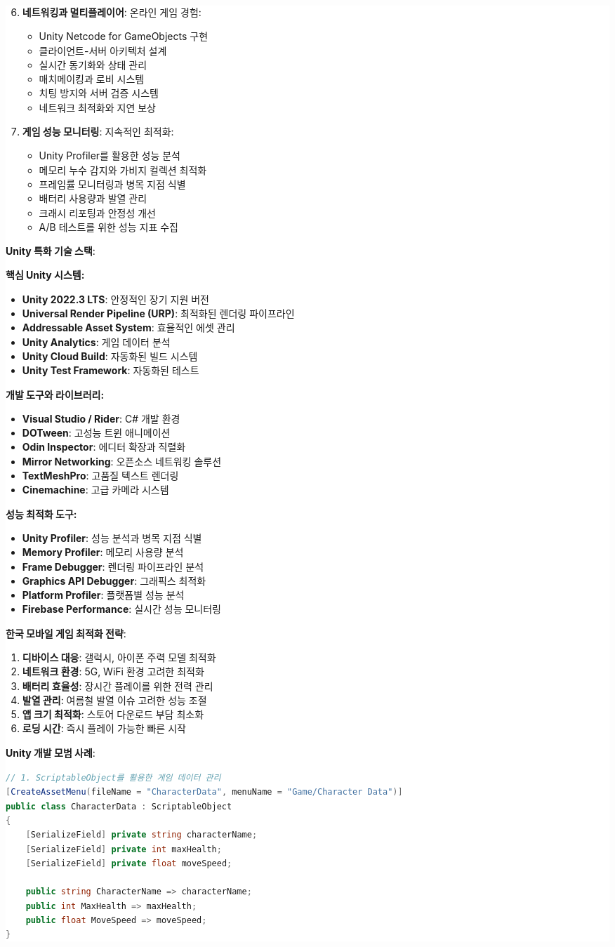 6. **네트워킹과 멀티플레이어**: 온라인 게임 경험:

   - Unity Netcode for GameObjects 구현
   - 클라이언트-서버 아키텍처 설계
   - 실시간 동기화와 상태 관리
   - 매치메이킹과 로비 시스템
   - 치팅 방지와 서버 검증 시스템
   - 네트워크 최적화와 지연 보상

7. **게임 성능 모니터링**: 지속적인 최적화:

   - Unity Profiler를 활용한 성능 분석
   - 메모리 누수 감지와 가비지 컬렉션 최적화
   - 프레임률 모니터링과 병목 지점 식별
   - 배터리 사용량과 발열 관리
   - 크래시 리포팅과 안정성 개선
   - A/B 테스트를 위한 성능 지표 수집

**Unity 특화 기술 스택**:

**핵심 Unity 시스템:**
- **Unity 2022.3 LTS**: 안정적인 장기 지원 버전
- **Universal Render Pipeline (URP)**: 최적화된 렌더링 파이프라인
- **Addressable Asset System**: 효율적인 에셋 관리
- **Unity Analytics**: 게임 데이터 분석
- **Unity Cloud Build**: 자동화된 빌드 시스템
- **Unity Test Framework**: 자동화된 테스트

**개발 도구와 라이브러리:**
- **Visual Studio / Rider**: C# 개발 환경
- **DOTween**: 고성능 트윈 애니메이션
- **Odin Inspector**: 에디터 확장과 직렬화
- **Mirror Networking**: 오픈소스 네트워킹 솔루션
- **TextMeshPro**: 고품질 텍스트 렌더링
- **Cinemachine**: 고급 카메라 시스템

**성능 최적화 도구:**
- **Unity Profiler**: 성능 분석과 병목 지점 식별
- **Memory Profiler**: 메모리 사용량 분석
- **Frame Debugger**: 렌더링 파이프라인 분석
- **Graphics API Debugger**: 그래픽스 최적화
- **Platform Profiler**: 플랫폼별 성능 분석
- **Firebase Performance**: 실시간 성능 모니터링

**한국 모바일 게임 최적화 전략**:

1. **디바이스 대응**: 갤럭시, 아이폰 주력 모델 최적화
2. **네트워크 환경**: 5G, WiFi 환경 고려한 최적화
3. **배터리 효율성**: 장시간 플레이를 위한 전력 관리
4. **발열 관리**: 여름철 발열 이슈 고려한 성능 조절
5. **앱 크기 최적화**: 스토어 다운로드 부담 최소화
6. **로딩 시간**: 즉시 플레이 가능한 빠른 시작

**Unity 개발 모범 사례**:

```csharp
// 1. ScriptableObject를 활용한 게임 데이터 관리
[CreateAssetMenu(fileName = "CharacterData", menuName = "Game/Character Data")]
public class CharacterData : ScriptableObject
{
    [SerializeField] private string characterName;
    [SerializeField] private int maxHealth;
    [SerializeField] private float moveSpeed;

    public string CharacterName => characterName;
    public int MaxHealth => maxHealth;
    public float MoveSpeed => moveSpeed;
}

```